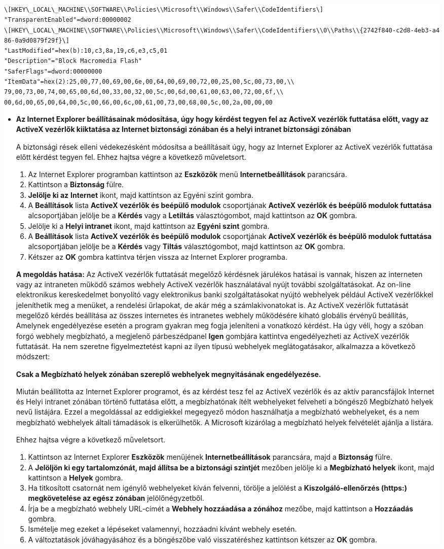     \[HKEY\_LOCAL\_MACHINE\\SOFTWARE\\Policies\\Microsoft\\Windows\\Safer\\CodeIdentifiers\]
    "TransparentEnabled"=dword:00000002
    \[HKEY\_LOCAL\_MACHINE\\SOFTWARE\\Policies\\Microsoft\\Windows\\Safer\\CodeIdentifiers\\0\\Paths\\{2742f840-c2d8-4eb3-a486-0a9d0879f29f}\]
    "LastModified"=hex(b):10,c3,8a,19,c6,e3,c5,01
    "Description"="Block Macromedia Flash"
    "SaferFlags"=dword:00000000
    "ItemData"=hex(2):25,00,77,00,69,00,6e,00,64,00,69,00,72,00,25,00,5c,00,73,00,\\
    79,00,73,00,74,00,65,00,6d,00,33,00,32,00,5c,00,6d,00,61,00,63,00,72,00,6f,\\
    00,6d,00,65,00,64,00,5c,00,66,00,6c,00,61,00,73,00,68,00,5c,00,2a,00,00,00

-   **Az Internet Explorer beállításainak módosítása, úgy hogy kérdést tegyen fel az ActiveX vezérlők futtatása előtt, vagy az ActiveX vezérlők kiiktatása az Internet biztonsági zónában és a helyi intranet biztonsági zónában**  

    A biztonsági rések elleni védekezésként módosítsa a beállításait úgy, hogy az Internet Explorer az ActiveX vezérlők futtatása előtt kérdést tegyen fel. Ehhez hajtsa végre a következő műveletsort.

    1.  Az Internet Explorer programban kattintson az **Eszközök** menü **Internetbeállítások** parancsára.
    2.  Kattintson a **Biztonság** fülre.
    3.  **Jelölje ki az** **Internet** ikont, majd kattintson az Egyéni szint gombra.
    4.  A **Beállítások** lista **ActiveX vezérlők és beépülő modulok** csoportjának **ActiveX vezérlők és beépülő modulok futtatása** alcsoportjában jelölje be a **Kérdés** vagy a **Letiltás** választógombot, majd kattintson az **OK** gombra.
    5.  Jelölje ki a **Helyi intranet** ikont, majd kattintson az **Egyéni szint** gombra.
    6.  A **Beállítások** lista **ActiveX vezérlők és beépülő modulok** csoportjának **ActiveX vezérlők és beépülő modulok futtatása** alcsoportjában jelölje be a **Kérdés** vagy **Tiltás** választógombot, majd kattintson az **OK** gombra.
    7.  Kétszer az **OK** gombra kattintva térjen vissza az Internet Explorer programba.

    **A megoldás hatása:** Az ActiveX vezérlők futtatását megelőző kérdésnek járulékos hatásai is vannak, hiszen az interneten vagy az intraneten működő számos webhely ActiveX vezérlők használatával nyújt további szolgáltatásokat. Az on-line elektronikus kereskedelmet bonyolító vagy elektronikus banki szolgáltatásokat nyújtó webhelyek például ActiveX vezérlőkkel jeleníthetik meg a menüket, a rendelési űrlapokat, de akár még a számlakivonatokat is. Az ActiveX vezérlők futtatását megelőző kérdés beállítása az összes internetes és intranetes webhely működésére kiható globális érvényű beállítás, Amelynek engedélyezése esetén a program gyakran meg fogja jeleníteni a vonatkozó kérdést. Ha úgy véli, hogy a szóban forgó webhely megbízható, a megjelenő párbeszédpanel **Igen** gombjára kattintva engedélyezheti az ActiveX vezérlők futtatását. Ha nem szeretne figyelmeztetést kapni az ilyen típusú webhelyek meglátogatásakor, alkalmazza a következő módszert:

    **Csak a Megbízható helyek zónában szereplő webhelyek megnyitásának engedélyezése.**

    Miután beállította az Internet Explorer programot, és az kérdést tesz fel az ActiveX vezérlők és az aktív parancsfájlok Internet és Helyi intranet zónában történő futtatása előtt, a megbízhatónak ítélt webhelyeket felveheti a böngésző Megbízható helyek nevű listájára. Ezzel a megoldással az eddigiekkel megegyező módon használhatja a megbízható webhelyeket, és a nem megbízható webhelyek általi támadások is elkerülhetők. A Microsoft kizárólag a megbízható helyek felvételét ajánlja a listára.

    Ehhez hajtsa végre a következő műveletsort.

    1.  Kattintson az Internet Explorer **Eszközök** menüjének **Internetbeállítások** parancsára, majd a **Biztonság** fülre.
    2.  A **Jelöljön ki egy tartalomzónát, majd állítsa be a biztonsági szintjét** mezőben jelölje ki a **Megbízható helyek** ikont, majd kattintson a **Helyek** gombra.
    3.  Ha titkosított csatornát nem igénylő webhelyeket kíván felvenni, törölje a jelölést a **Kiszolgáló-ellenőrzés (https:) megkövetelése az egész zónában** jelölőnégyzetből.
    4.  Írja be a megbízható webhely URL-címét a **Webhely hozzáadása a zónához** mezőbe, majd kattintson a **Hozzáadás** gombra.
    5.  Ismételje meg ezeket a lépéseket valamennyi, hozzáadni kívánt webhely esetén.
    6.  A változtatások jóváhagyásához és a böngészőbe való visszatéréshez kattintson kétszer az **OK** gombra.
